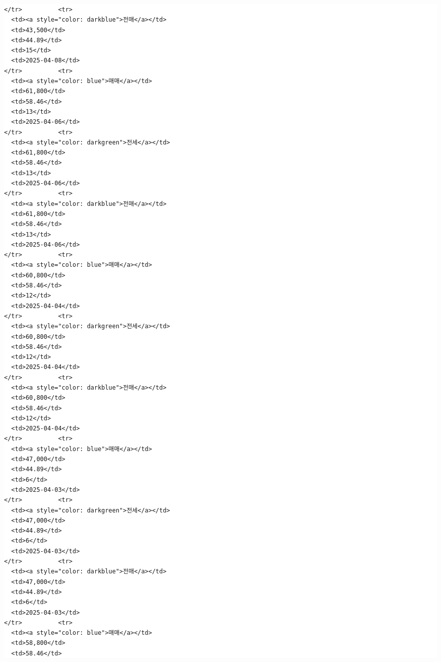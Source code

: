     </tr>          <tr>
      <td><a style="color: darkblue">전매</a></td>
      <td>43,500</td>
      <td>44.89</td>
      <td>15</td>
      <td>2025-04-08</td>
    </tr>          <tr>
      <td><a style="color: blue">매매</a></td>
      <td>61,800</td>
      <td>58.46</td>
      <td>13</td>
      <td>2025-04-06</td>
    </tr>          <tr>
      <td><a style="color: darkgreen">전세</a></td>
      <td>61,800</td>
      <td>58.46</td>
      <td>13</td>
      <td>2025-04-06</td>
    </tr>          <tr>
      <td><a style="color: darkblue">전매</a></td>
      <td>61,800</td>
      <td>58.46</td>
      <td>13</td>
      <td>2025-04-06</td>
    </tr>          <tr>
      <td><a style="color: blue">매매</a></td>
      <td>60,800</td>
      <td>58.46</td>
      <td>12</td>
      <td>2025-04-04</td>
    </tr>          <tr>
      <td><a style="color: darkgreen">전세</a></td>
      <td>60,800</td>
      <td>58.46</td>
      <td>12</td>
      <td>2025-04-04</td>
    </tr>          <tr>
      <td><a style="color: darkblue">전매</a></td>
      <td>60,800</td>
      <td>58.46</td>
      <td>12</td>
      <td>2025-04-04</td>
    </tr>          <tr>
      <td><a style="color: blue">매매</a></td>
      <td>47,000</td>
      <td>44.89</td>
      <td>6</td>
      <td>2025-04-03</td>
    </tr>          <tr>
      <td><a style="color: darkgreen">전세</a></td>
      <td>47,000</td>
      <td>44.89</td>
      <td>6</td>
      <td>2025-04-03</td>
    </tr>          <tr>
      <td><a style="color: darkblue">전매</a></td>
      <td>47,000</td>
      <td>44.89</td>
      <td>6</td>
      <td>2025-04-03</td>
    </tr>          <tr>
      <td><a style="color: blue">매매</a></td>
      <td>58,800</td>
      <td>58.46</td>
